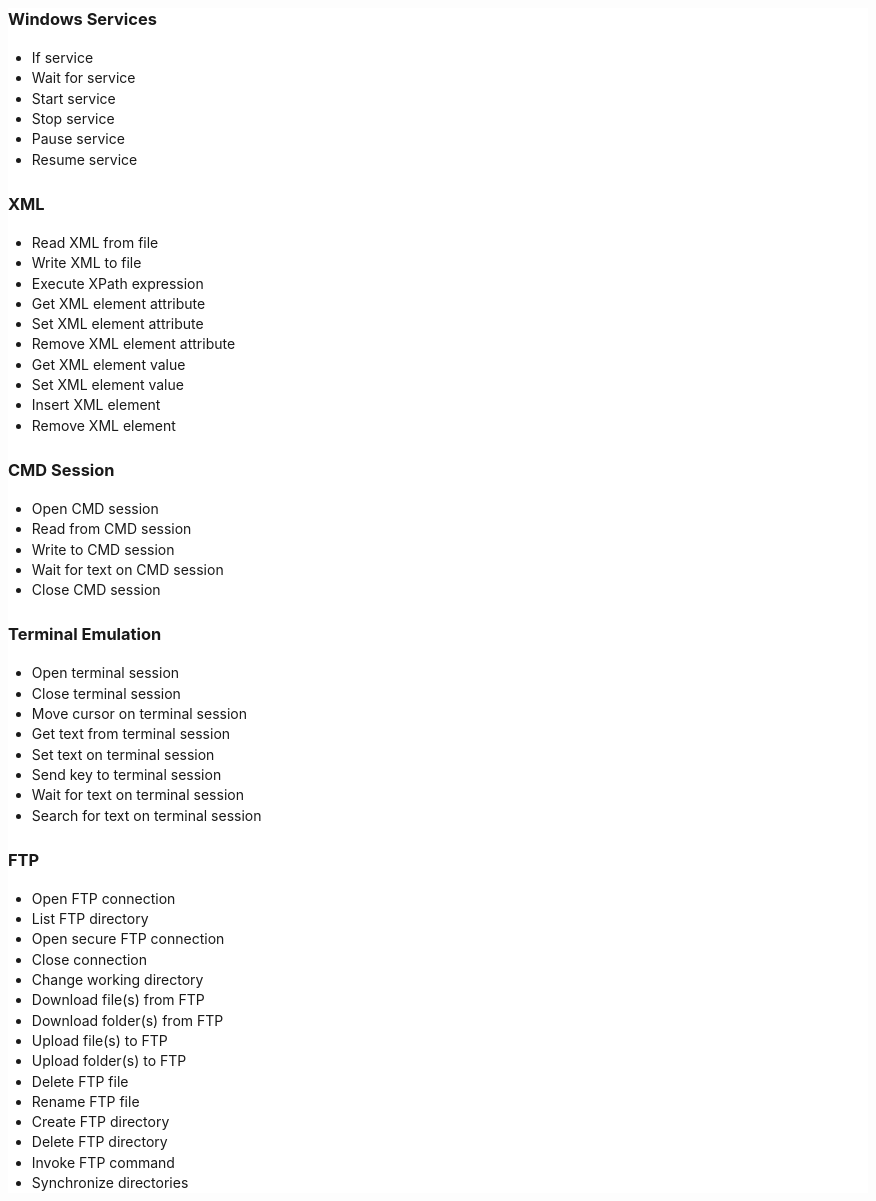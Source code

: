 ### Windows Services
- If service
- Wait for service
- Start service
- Stop service
- Pause service
- Resume service

### XML
- Read XML from file
- Write XML to file
- Execute XPath expression
- Get XML element attribute
- Set XML element attribute
- Remove XML element attribute
- Get XML element value
- Set XML element value
- Insert XML element
- Remove XML element

### CMD Session
- Open CMD session
- Read from CMD session
- Write to CMD session
- Wait for text on CMD session
- Close CMD session

### Terminal Emulation
- Open terminal session
- Close terminal session
- Move cursor on terminal session
- Get text from terminal session
- Set text on terminal session
- Send key to terminal session
- Wait for text on terminal session
- Search for text on terminal session

### FTP
- Open FTP connection
- List FTP directory
- Open secure FTP connection
- Close connection
- Change working directory
- Download file(s) from FTP
- Download folder(s) from FTP
- Upload file(s) to FTP
- Upload folder(s) to FTP
- Delete FTP file
- Rename FTP file
- Create FTP directory
- Delete FTP directory
- Invoke FTP command
- Synchronize directories
